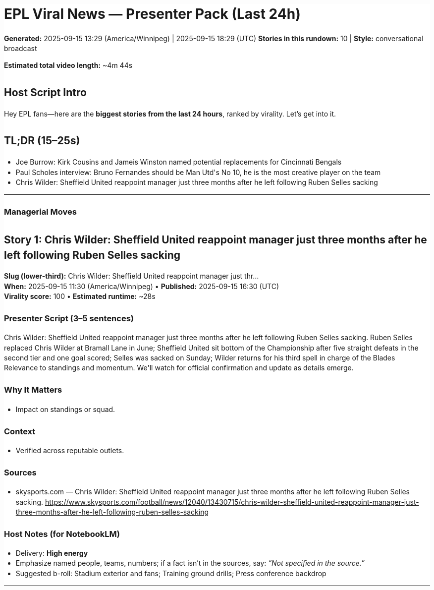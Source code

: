# EPL Viral News — Presenter Pack (Last 24h)
**Generated:** 2025-09-15 13:29 (America/Winnipeg)  |  2025-09-15 18:29 (UTC)
**Stories in this rundown:** 10  |  **Style:** conversational broadcast

**Estimated total video length:** ~4m 44s

## Host Script Intro
Hey EPL fans—here are the **biggest stories from the last 24 hours**, ranked by virality. Let’s get into it.

## TL;DR (15–25s)
- Joe Burrow: Kirk Cousins and Jameis Winston named potential replacements for Cincinnati Bengals
- Paul Scholes interview: Bruno Fernandes should be Man Utd's No 10, he is the most creative player on the team
- Chris Wilder: Sheffield United reappoint manager just three months after he left following Ruben Selles sacking

---

### Managerial Moves

## Story 1: Chris Wilder: Sheffield United reappoint manager just three months after he left following Ruben Selles sacking
**Slug (lower-third):** Chris Wilder: Sheffield United reappoint manager just thr…  
**When:** 2025-09-15 11:30 (America/Winnipeg)  •  **Published:** 2025-09-15 16:30 (UTC)  
**Virality score:** 100  •  **Estimated runtime:** ~28s

### Presenter Script (3–5 sentences)
Chris Wilder: Sheffield United reappoint manager just three months after he left following Ruben Selles sacking. Ruben Selles replaced Chris Wilder at Bramall Lane in June; Sheffield United sit bottom of the Championship after five straight defeats in the second tier and one goal scored; Selles was sacked on Sunday; Wilder returns for his third spell in charge of the Blades Relevance to standings and momentum. We'll watch for official confirmation and update as details emerge.

### Why It Matters
- Impact on standings or squad.

### Context
- Verified across reputable outlets.

### Sources
- skysports.com — Chris Wilder: Sheffield United reappoint manager just three months after he left following Ruben Selles sacking. https://www.skysports.com/football/news/12040/13430715/chris-wilder-sheffield-united-reappoint-manager-just-three-months-after-he-left-following-ruben-selles-sacking

### Host Notes (for NotebookLM)
- Delivery: **High energy**
- Emphasize named people, teams, numbers; if a fact isn’t in the sources, say: *“Not specified in the source.”*
- Suggested b-roll: Stadium exterior and fans; Training ground drills; Press conference backdrop

---